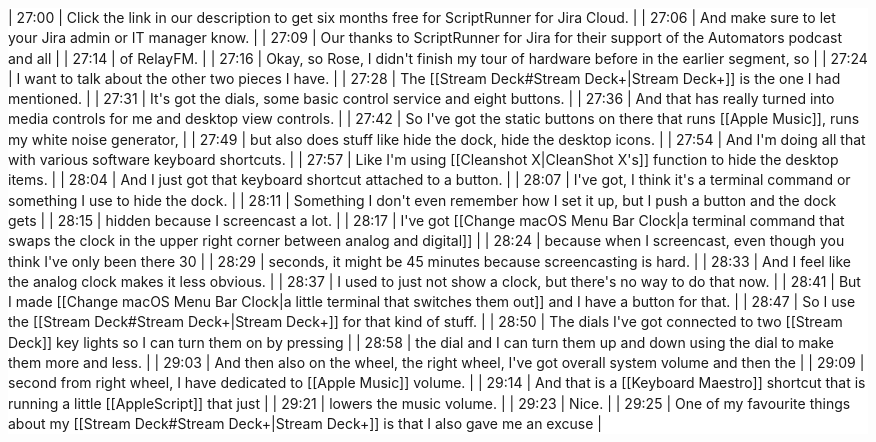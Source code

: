 | 27:00      | Click the link in our description to get six months free for ScriptRunner for Jira Cloud.                                                                               |
| 27:06      | And make sure to let your Jira admin or IT manager know.                                                                                                                |
| 27:09      | Our thanks to ScriptRunner for Jira for their support of the Automators podcast and all                                                                                 |
| 27:14      | of RelayFM.                                                                                                                                                             |
| 27:16      | Okay, so Rose, I didn't finish my tour of hardware before in the earlier segment, so                                                                                    |
| 27:24      | I want to talk about the other two pieces I have.                                                                                                                       |
| 27:28      | The [[Stream Deck#Stream Deck+\|Stream Deck+]] is the one I had mentioned.                                                                                              |
| 27:31      | It's got the dials, some basic control service and eight buttons.                                                                                                       |
| 27:36      | And that has really turned into media controls for me and desktop view controls.                                                                                        |
| 27:42      | So I've got the static buttons on there that runs [[Apple Music]], runs my white noise generator,                                                                       |
| 27:49      | but also does stuff like hide the dock, hide the desktop icons.                                                                                                         |
| 27:54      | And I'm doing all that with various software keyboard shortcuts.                                                                                                        |
| 27:57      | Like I'm using [[Cleanshot X\|CleanShot X's]] function to hide the desktop items.                                                                                       |
| 28:04      | And I just got that keyboard shortcut attached to a button.                                                                                                             |
| 28:07      | I've got, I think it's a terminal command or something I use to hide the dock.                                                                                          |
| 28:11      | Something I don't even remember how I set it up, but I push a button and the dock gets                                                                                  |
| 28:15      | hidden because I screencast a lot.                                                                                                                                      |
| 28:17      | I've got [[Change macOS Menu Bar Clock\|a terminal command that swaps the clock in the upper right corner between analog and digital]]                                  |
| 28:24      | because when I screencast, even though you think I've only been there 30                                                                                                |
| 28:29      | seconds, it might be 45 minutes because screencasting is hard.                                                                                                          |
| 28:33      | And I feel like the analog clock makes it less obvious.                                                                                                                 |
| 28:37      | I used to just not show a clock, but there's no way to do that now.                                                                                                     |
| 28:41      | But I made [[Change macOS Menu Bar Clock\|a little terminal that switches them out]] and I have a button for that.                                                      |
| 28:47      | So I use the [[Stream Deck#Stream Deck+\|Stream Deck+]] for that kind of stuff.                                                                                         |
| 28:50      | The dials I've got connected to two [[Stream Deck]] key lights so I can turn them on by pressing                                                                        |
| 28:58      | the dial and I can turn them up and down using the dial to make them more and less.                                                                                     |
| 29:03      | And then also on the wheel, the right wheel, I've got overall system volume and then the                                                                                |
| 29:09      | second from right wheel, I have dedicated to [[Apple Music]] volume.                                                                                                    |
| 29:14      | And that is a [[Keyboard Maestro]] shortcut that is running a little [[AppleScript]] that just                                                                          |
| 29:21      | lowers the music volume.                                                                                                                                                |
| 29:23      | Nice.                                                                                                                                                                   |
| 29:25      | One of my favourite things about my [[Stream Deck#Stream Deck+\|Stream Deck+]] is that I also gave me an excuse                                                         |

[^1]: Note that [PowerShell can actually be installed and used on macOS](https://learn.microsoft.com/en-us/powershell/scripting/install/installing-powershell-on-macos?view=powershell-7.4). It is just another [[Shell]].
[^2]: Agile development methodology typically incorporates post-sprint reviews. These are known as retrospectives, or retros.